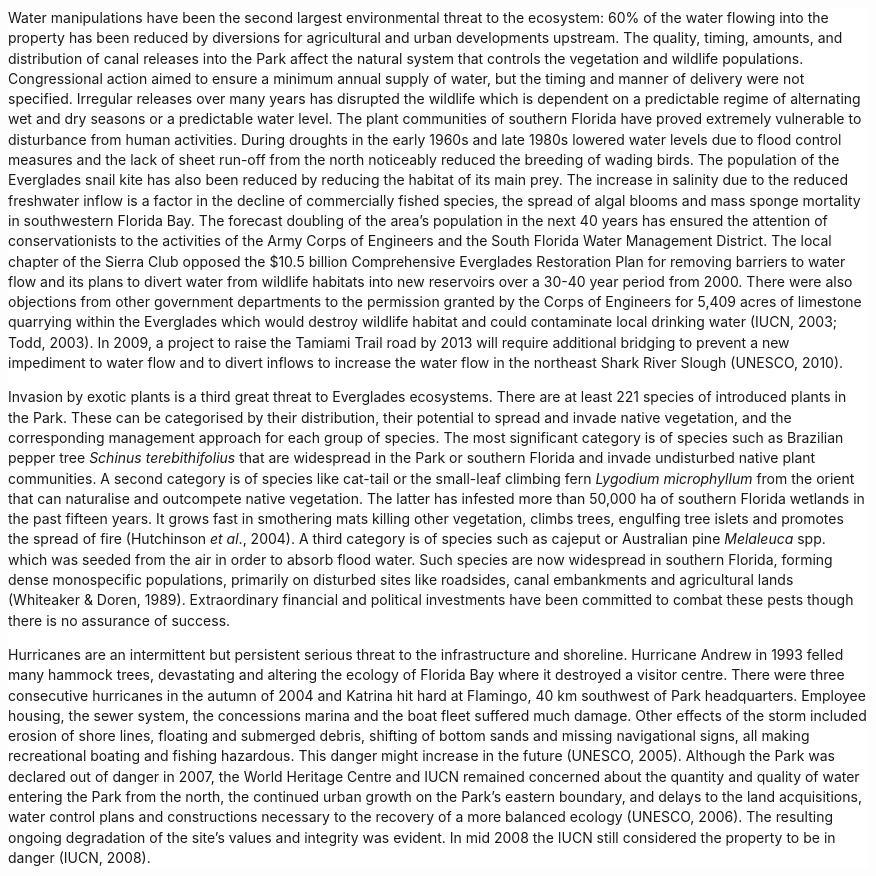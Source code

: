 Water manipulations have been the second largest environmental threat to the ecosystem: 60% of the water flowing into the property has been reduced by diversions for agricultural and urban developments upstream. The quality, timing, amounts, and distribution of canal releases into the Park affect the natural system that controls the vegetation and wildlife populations. Congressional action aimed to ensure a minimum annual supply of water, but the timing and manner of delivery were not specified. Irregular releases over many years has disrupted the wildlife which is dependent on a predictable regime of alternating wet and dry seasons or a predictable water level. The plant communities of southern Florida have proved extremely vulnerable to disturbance from human activities. During droughts in the early 1960s and late 1980s lowered water levels due to flood control measures and the lack of sheet run-off from the north noticeably reduced the breeding of wading birds. The population of the Everglades snail kite has also been reduced by reducing the habitat of its main prey. The increase in salinity due to the reduced freshwater inflow is a factor in the decline of commercially fished species, the spread of algal blooms and mass sponge mortality in southwestern Florida Bay. The forecast doubling of the area’s population in the next 40 years has ensured the attention of conservationists to the activities of the Army Corps of Engineers and the South Florida Water Management District. The local chapter of the Sierra Club opposed the \$10.5 billion Comprehensive Everglades Restoration Plan for removing barriers to water flow and its plans to divert water from wildlife habitats into new reservoirs over a 30-40 year period from 2000. There were also objections from other government departments to the permission granted by the Corps of Engineers for 5,409 acres of limestone quarrying within the Everglades which would destroy wildlife habitat and could contaminate local drinking water (IUCN, 2003; Todd, 2003). In 2009, a project to raise the Tamiami Trail road by 2013 will require additional bridging to prevent a new impediment to water flow and to divert inflows to increase the water flow in the northeast Shark River Slough (UNESCO, 2010).

Invasion by exotic plants is a third great threat to Everglades ecosystems. There are at least 221 species of introduced plants in the Park. These can be categorised by their distribution, their potential to spread and invade native vegetation, and the corresponding management approach for each group of species. The most significant category is of species such as Brazilian pepper tree *Schinus terebithifolius* that are widespread in the Park or southern Florida and invade undisturbed native plant communities. A second category is of species like cat-tail or the small-leaf climbing fern *Lygodium microphyllum* from the orient that can naturalise and outcompete native vegetation. The latter has infested more than 50,000 ha of southern Florida wetlands in the past fifteen years. It grows fast in smothering mats killing other vegetation, climbs trees, engulfing tree islets and promotes the spread of fire (Hutchinson *et al*., 2004). A third category is of species such as cajeput or Australian pine *Melaleuca* spp. which was seeded from the air in order to absorb flood water. Such species are now widespread in southern Florida, forming dense monospecific populations, primarily on disturbed sites like roadsides, canal embankments and agricultural lands (Whiteaker & Doren, 1989). Extraordinary financial and political investments have been committed to combat these pests though there is no assurance of success.

Hurricanes are an intermittent but persistent serious threat to the infrastructure and shoreline. Hurricane Andrew in 1993 felled many hammock trees, devastating and altering the ecology of Florida Bay where it destroyed a visitor centre. There were three consecutive hurricanes in the autumn of 2004 and Katrina hit hard at Flamingo, 40 km southwest of Park headquarters. Employee housing, the sewer system, the concessions marina and the boat fleet suffered much damage. Other effects of the storm included erosion of shore lines, floating and submerged debris, shifting of bottom sands and missing navigational signs, all making recreational boating and fishing hazardous. This danger might increase in the future (UNESCO, 2005). Although the Park was declared out of danger in 2007, the World Heritage Centre and IUCN remained concerned about the quantity and quality of water entering the Park from the north, the continued urban growth on the Park’s eastern boundary, and delays to the land acquisitions, water control plans and constructions necessary to the recovery of a more balanced ecology (UNESCO, 2006). The resulting ongoing degradation of the site’s values and integrity was evident. In mid 2008 the IUCN still considered the property to be in danger (IUCN, 2008).

